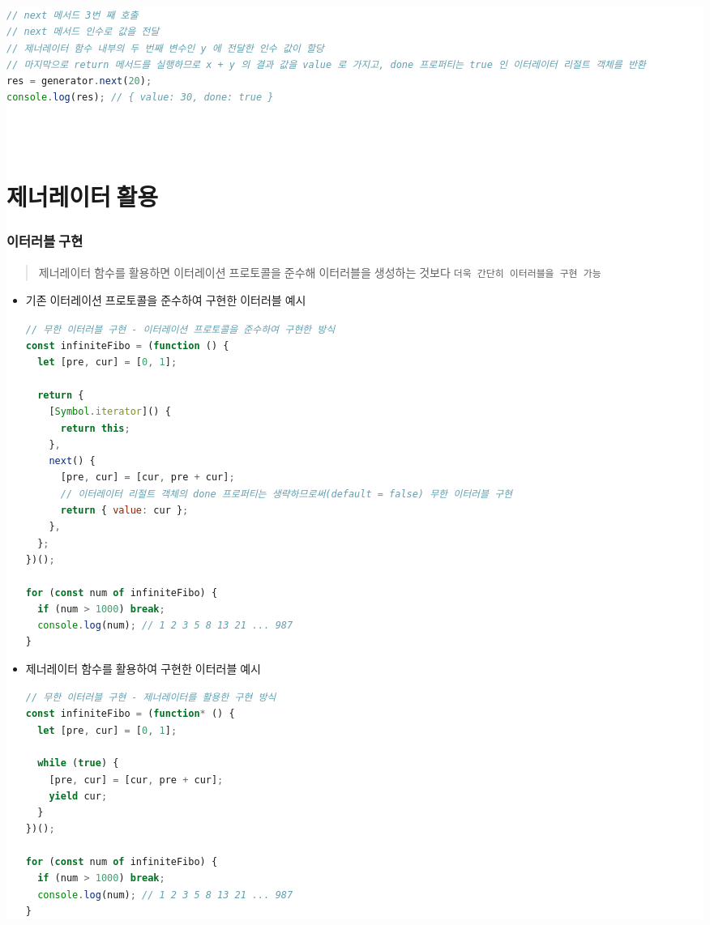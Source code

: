   ```jsx
  // next 메서드 3번 째 호출
  // next 메서드 인수로 값을 전달
  // 제너레이터 함수 내부의 두 번째 변수인 y 에 전달한 인수 값이 할당
  // 마지막으로 return 메서드를 실행하므로 x + y 의 결과 값을 value 로 가지고, done 프로퍼티는 true 인 이터레이터 리절트 객체를 반환
  res = generator.next(20);
  console.log(res); // { value: 30, done: true }
  ```

<br />
<br />

# 제너레이터 활용

### 이터러블 구현

> 제너레이터 함수를 활용하면 이터레이션 프로토콜을 준수해 이터러블을 생성하는 것보다 `더욱 간단히 이터러블을 구현 가능`

- 기존 이터레이션 프로토콜을 준수하여 구현한 이터러블 예시

  ```jsx
  // 무한 이터러블 구현 - 이터레이션 프로토콜을 준수하여 구현한 방식
  const infiniteFibo = (function () {
    let [pre, cur] = [0, 1];

    return {
      [Symbol.iterator]() {
        return this;
      },
      next() {
        [pre, cur] = [cur, pre + cur];
        // 이터레이터 리절트 객체의 done 프로퍼티는 생략하므로써(default = false) 무한 이터러블 구현
        return { value: cur };
      },
    };
  })();

  for (const num of infiniteFibo) {
    if (num > 1000) break;
    console.log(num); // 1 2 3 5 8 13 21 ... 987
  }
  ```

- 제너레이터 함수를 활용하여 구현한 이터러블 예시

  ```jsx
  // 무한 이터러블 구현 - 제너레이터를 활용한 구현 방식
  const infiniteFibo = (function* () {
    let [pre, cur] = [0, 1];

    while (true) {
      [pre, cur] = [cur, pre + cur];
      yield cur;
    }
  })();

  for (const num of infiniteFibo) {
    if (num > 1000) break;
    console.log(num); // 1 2 3 5 8 13 21 ... 987
  }
  ```
